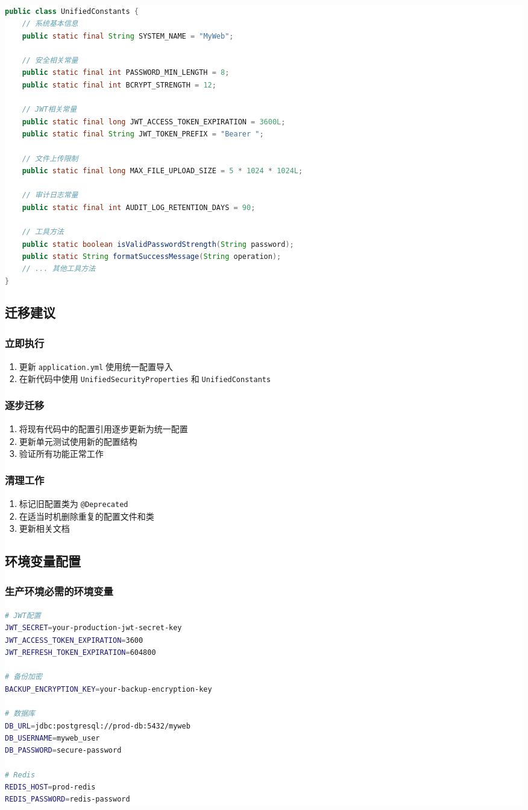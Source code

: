 ```java
public class UnifiedConstants {
    // 系统基本信息
    public static final String SYSTEM_NAME = "MyWeb";
    
    // 安全相关常量
    public static final int PASSWORD_MIN_LENGTH = 8;
    public static final int BCRYPT_STRENGTH = 12;
    
    // JWT相关常量
    public static final long JWT_ACCESS_TOKEN_EXPIRATION = 3600L;
    public static final String JWT_TOKEN_PREFIX = "Bearer ";
    
    // 文件上传限制
    public static final long MAX_FILE_UPLOAD_SIZE = 5 * 1024 * 1024L;
    
    // 审计日志常量
    public static final int AUDIT_LOG_RETENTION_DAYS = 90;
    
    // 工具方法
    public static boolean isValidPasswordStrength(String password);
    public static String formatSuccessMessage(String operation);
    // ... 其他工具方法
}
```

## 迁移建议

### 立即执行
1. 更新 `application.yml` 使用统一配置导入
2. 在新代码中使用 `UnifiedSecurityProperties` 和 `UnifiedConstants`

### 逐步迁移
1. 将现有代码中的配置引用逐步更新为统一配置
2. 更新单元测试使用新的配置结构
3. 验证所有功能正常工作

### 清理工作
1. 标记旧配置类为 `@Deprecated`
2. 在适当时机删除重复的配置文件和类
3. 更新相关文档

## 环境变量配置

### 生产环境必需的环境变量
```bash
# JWT配置
JWT_SECRET=your-production-jwt-secret-key
JWT_ACCESS_TOKEN_EXPIRATION=3600
JWT_REFRESH_TOKEN_EXPIRATION=604800

# 备份加密
BACKUP_ENCRYPTION_KEY=your-backup-encryption-key

# 数据库
DB_URL=jdbc:postgresql://prod-db:5432/myweb
DB_USERNAME=myweb_user
DB_PASSWORD=secure-password

# Redis
REDIS_HOST=prod-redis
REDIS_PASSWORD=redis-password
```